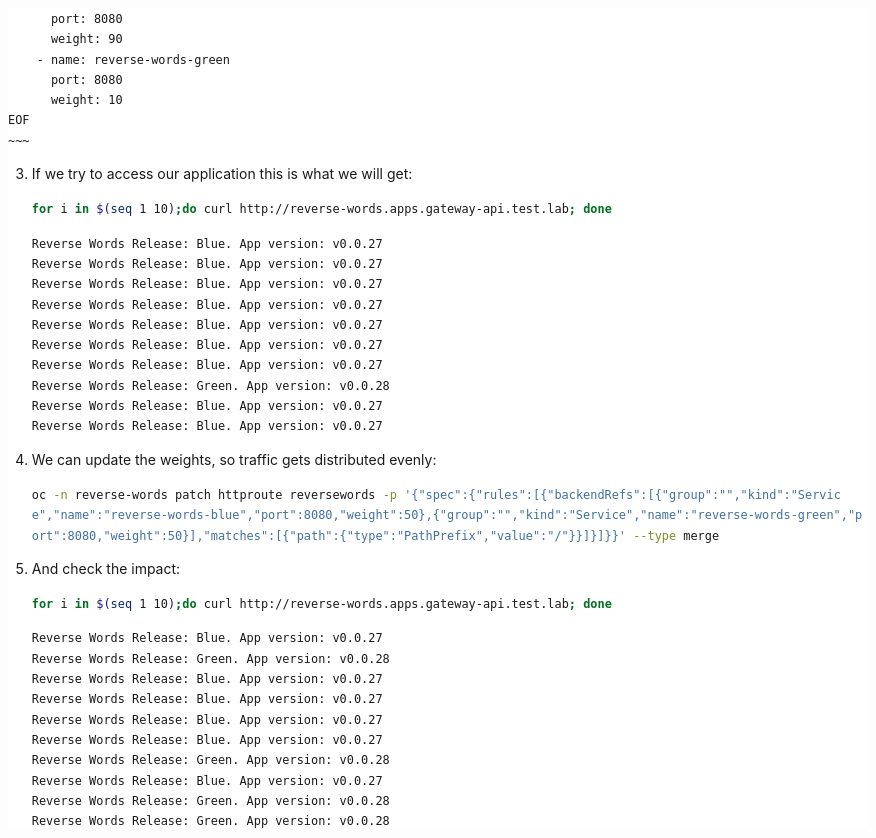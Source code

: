           port: 8080
          weight: 90
        - name: reverse-words-green
          port: 8080
          weight: 10
    EOF
    ~~~

3. If we try to access our application this is what we will get:

    ~~~sh
    for i in $(seq 1 10);do curl http://reverse-words.apps.gateway-api.test.lab; done
    ~~~

    ~~~console
    Reverse Words Release: Blue. App version: v0.0.27
    Reverse Words Release: Blue. App version: v0.0.27
    Reverse Words Release: Blue. App version: v0.0.27
    Reverse Words Release: Blue. App version: v0.0.27
    Reverse Words Release: Blue. App version: v0.0.27
    Reverse Words Release: Blue. App version: v0.0.27
    Reverse Words Release: Blue. App version: v0.0.27
    Reverse Words Release: Green. App version: v0.0.28
    Reverse Words Release: Blue. App version: v0.0.27
    Reverse Words Release: Blue. App version: v0.0.27   
    ~~~

4. We can update the weights, so traffic gets distributed evenly:

    ~~~sh
    oc -n reverse-words patch httproute reversewords -p '{"spec":{"rules":[{"backendRefs":[{"group":"","kind":"Service","name":"reverse-words-blue","port":8080,"weight":50},{"group":"","kind":"Service","name":"reverse-words-green","port":8080,"weight":50}],"matches":[{"path":{"type":"PathPrefix","value":"/"}}]}]}}' --type merge
    ~~~

5. And check the impact:

    ~~~sh
    for i in $(seq 1 10);do curl http://reverse-words.apps.gateway-api.test.lab; done
    ~~~

    ~~~console
    Reverse Words Release: Blue. App version: v0.0.27
    Reverse Words Release: Green. App version: v0.0.28
    Reverse Words Release: Blue. App version: v0.0.27
    Reverse Words Release: Blue. App version: v0.0.27
    Reverse Words Release: Blue. App version: v0.0.27
    Reverse Words Release: Blue. App version: v0.0.27
    Reverse Words Release: Green. App version: v0.0.28
    Reverse Words Release: Blue. App version: v0.0.27
    Reverse Words Release: Green. App version: v0.0.28
    Reverse Words Release: Green. App version: v0.0.28
    ~~~

